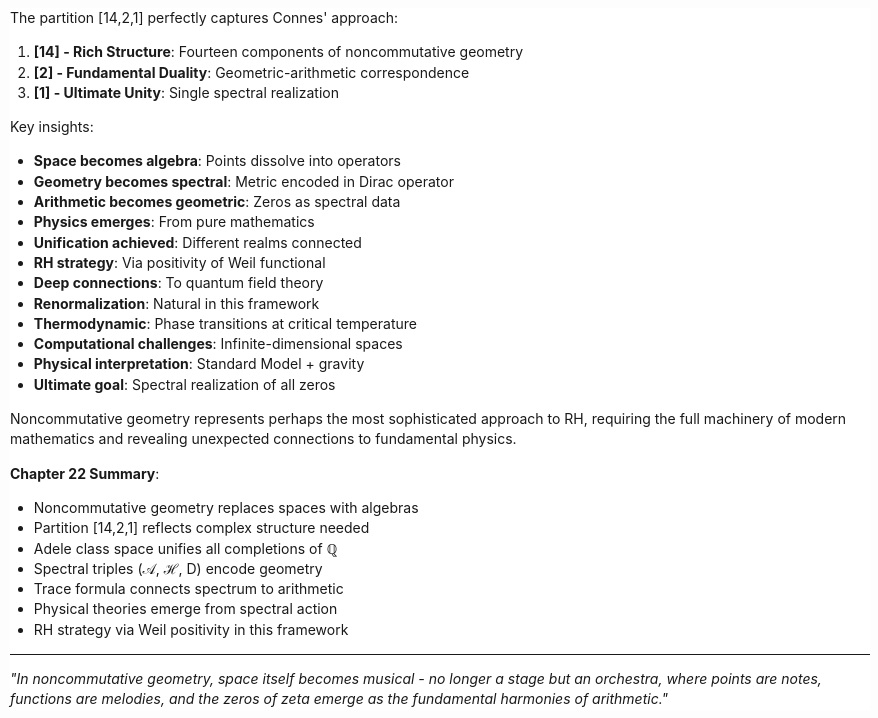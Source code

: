 The partition [14,2,1] perfectly captures Connes' approach:

1. **[14] - Rich Structure**: Fourteen components of noncommutative geometry
2. **[2] - Fundamental Duality**: Geometric-arithmetic correspondence
3. **[1] - Ultimate Unity**: Single spectral realization

Key insights:

- **Space becomes algebra**: Points dissolve into operators
- **Geometry becomes spectral**: Metric encoded in Dirac operator
- **Arithmetic becomes geometric**: Zeros as spectral data
- **Physics emerges**: From pure mathematics
- **Unification achieved**: Different realms connected
- **RH strategy**: Via positivity of Weil functional
- **Deep connections**: To quantum field theory
- **Renormalization**: Natural in this framework
- **Thermodynamic**: Phase transitions at critical temperature
- **Computational challenges**: Infinite-dimensional spaces
- **Physical interpretation**: Standard Model + gravity
- **Ultimate goal**: Spectral realization of all zeros

Noncommutative geometry represents perhaps the most sophisticated approach to RH, requiring the full machinery of modern mathematics and revealing unexpected connections to fundamental physics.

**Chapter 22 Summary**:
- Noncommutative geometry replaces spaces with algebras
- Partition [14,2,1] reflects complex structure needed
- Adele class space unifies all completions of ℚ
- Spectral triples (𝒜, ℋ, D) encode geometry
- Trace formula connects spectrum to arithmetic
- Physical theories emerge from spectral action
- RH strategy via Weil positivity in this framework

---

*"In noncommutative geometry, space itself becomes musical - no longer a stage but an orchestra, where points are notes, functions are melodies, and the zeros of zeta emerge as the fundamental harmonies of arithmetic."*
